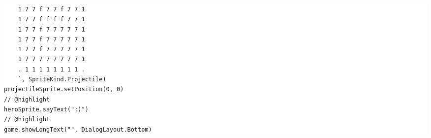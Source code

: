 ```blocks
    1 7 7 f 7 7 f 7 7 1 
    1 7 7 f f f f 7 7 1 
    1 7 7 f 7 7 7 7 7 1 
    1 7 7 f 7 7 7 7 7 1 
    1 7 7 f 7 7 7 7 7 1 
    1 7 7 7 7 7 7 7 7 1 
    . 1 1 1 1 1 1 1 1 . 
    `, SpriteKind.Projectile)
projectileSprite.setPosition(0, 0)
// @highlight
heroSprite.sayText(":)")
// @highlight
game.showLongText("", DialogLayout.Bottom)
```